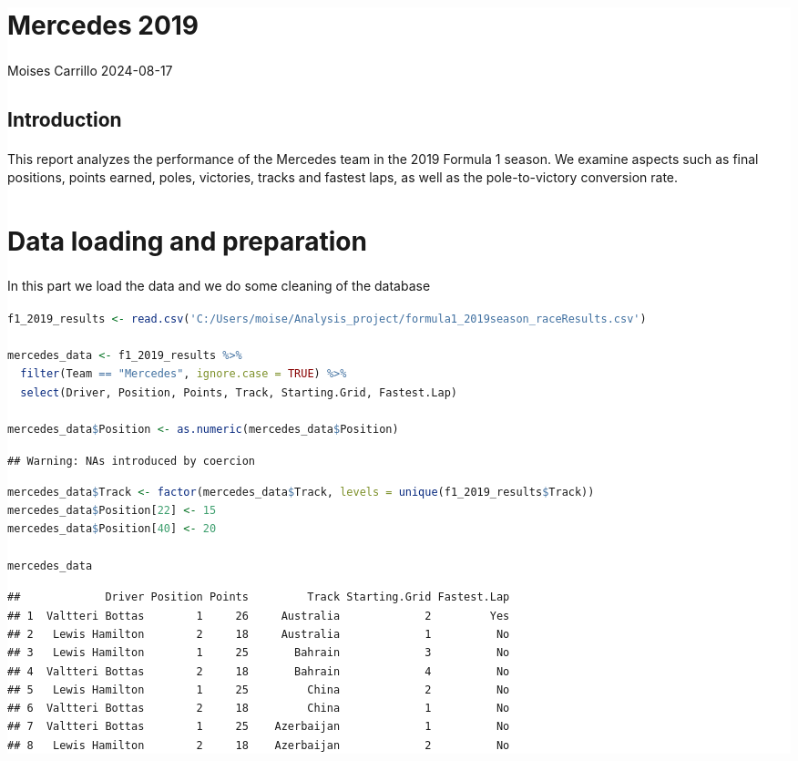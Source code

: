 Mercedes 2019
================
Moises Carrillo
2024-08-17

## Introduction

This report analyzes the performance of the Mercedes team in the 2019
Formula 1 season. We examine aspects such as final positions, points
earned, poles, victories, tracks and fastest laps, as well as the
pole-to-victory conversion rate.

# Data loading and preparation

In this part we load the data and we do some cleaning of the database

``` r
f1_2019_results <- read.csv('C:/Users/moise/Analysis_project/formula1_2019season_raceResults.csv')

mercedes_data <- f1_2019_results %>%
  filter(Team == "Mercedes", ignore.case = TRUE) %>% 
  select(Driver, Position, Points, Track, Starting.Grid, Fastest.Lap)

mercedes_data$Position <- as.numeric(mercedes_data$Position)
```

    ## Warning: NAs introduced by coercion

``` r
mercedes_data$Track <- factor(mercedes_data$Track, levels = unique(f1_2019_results$Track))
mercedes_data$Position[22] <- 15
mercedes_data$Position[40] <- 20

mercedes_data
```

    ##             Driver Position Points         Track Starting.Grid Fastest.Lap
    ## 1  Valtteri Bottas        1     26     Australia             2         Yes
    ## 2   Lewis Hamilton        2     18     Australia             1          No
    ## 3   Lewis Hamilton        1     25       Bahrain             3          No
    ## 4  Valtteri Bottas        2     18       Bahrain             4          No
    ## 5   Lewis Hamilton        1     25         China             2          No
    ## 6  Valtteri Bottas        2     18         China             1          No
    ## 7  Valtteri Bottas        1     25    Azerbaijan             1          No
    ## 8   Lewis Hamilton        2     18    Azerbaijan             2          No